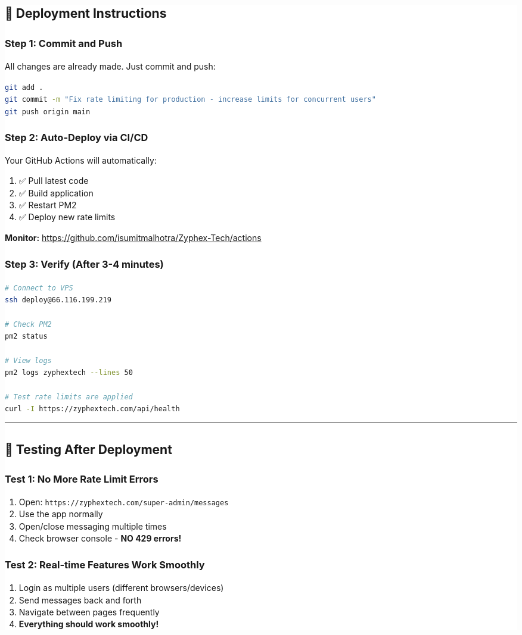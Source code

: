 ## 🚀 Deployment Instructions

### **Step 1: Commit and Push**

All changes are already made. Just commit and push:

```bash
git add .
git commit -m "Fix rate limiting for production - increase limits for concurrent users"
git push origin main
```

### **Step 2: Auto-Deploy via CI/CD**

Your GitHub Actions will automatically:
1. ✅ Pull latest code
2. ✅ Build application
3. ✅ Restart PM2
4. ✅ Deploy new rate limits

**Monitor:** https://github.com/isumitmalhotra/Zyphex-Tech/actions

### **Step 3: Verify (After 3-4 minutes)**

```bash
# Connect to VPS
ssh deploy@66.116.199.219

# Check PM2
pm2 status

# View logs
pm2 logs zyphextech --lines 50

# Test rate limits are applied
curl -I https://zyphextech.com/api/health
```

---

## 🧪 Testing After Deployment

### **Test 1: No More Rate Limit Errors**

1. Open: `https://zyphextech.com/super-admin/messages`
2. Use the app normally
3. Open/close messaging multiple times
4. Check browser console - **NO 429 errors!**

### **Test 2: Real-time Features Work Smoothly**

1. Login as multiple users (different browsers/devices)
2. Send messages back and forth
3. Navigate between pages frequently
4. **Everything should work smoothly!**
